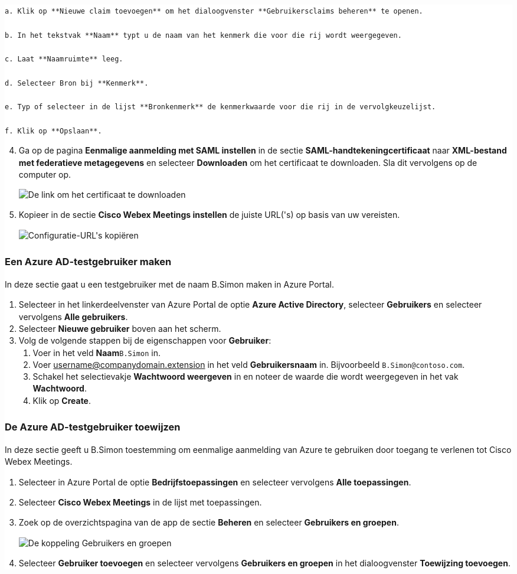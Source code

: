     a. Klik op **Nieuwe claim toevoegen** om het dialoogvenster **Gebruikersclaims beheren** te openen.

    b. In het tekstvak **Naam** typt u de naam van het kenmerk die voor die rij wordt weergegeven.

    c. Laat **Naamruimte** leeg.

    d. Selecteer Bron bij **Kenmerk**.

    e. Typ of selecteer in de lijst **Bronkenmerk** de kenmerkwaarde voor die rij in de vervolgkeuzelijst.

    f. Klik op **Opslaan**.

4. Ga op de pagina **Eenmalige aanmelding met SAML instellen** in de sectie **SAML-handtekeningcertificaat** naar **XML-bestand met federatieve metagegevens** en selecteer **Downloaden** om het certificaat te downloaden. Sla dit vervolgens op de computer op.

    ![De link om het certificaat te downloaden](common/metadataxml.png)

6. Kopieer in de sectie **Cisco Webex Meetings instellen** de juiste URL('s) op basis van uw vereisten.

    ![Configuratie-URL's kopiëren](common/copy-configuration-urls.png)

### <a name="create-an-azure-ad-test-user"></a>Een Azure AD-testgebruiker maken

In deze sectie gaat u een testgebruiker met de naam B.Simon maken in Azure Portal.

1. Selecteer in het linkerdeelvenster van Azure Portal de optie **Azure Active Directory**, selecteer **Gebruikers** en selecteer vervolgens **Alle gebruikers**.
1. Selecteer **Nieuwe gebruiker** boven aan het scherm.
1. Volg de volgende stappen bij de eigenschappen voor **Gebruiker**:
    1. Voer in het veld **Naam**`B.Simon` in.  
    1. Voer username@companydomain.extension in het veld **Gebruikersnaam** in. Bijvoorbeeld `B.Simon@contoso.com`.
    1. Schakel het selectievakje **Wachtwoord weergeven** in en noteer de waarde die wordt weergegeven in het vak **Wachtwoord**.
    1. Klik op **Create**.

### <a name="assign-the-azure-ad-test-user"></a>De Azure AD-testgebruiker toewijzen

In deze sectie geeft u B.Simon toestemming om eenmalige aanmelding van Azure te gebruiken door toegang te verlenen tot Cisco Webex Meetings.

1. Selecteer in Azure Portal de optie **Bedrijfstoepassingen** en selecteer vervolgens **Alle toepassingen**.
1. Selecteer **Cisco Webex Meetings** in de lijst met toepassingen.
1. Zoek op de overzichtspagina van de app de sectie **Beheren** en selecteer **Gebruikers en groepen**.

    ![De koppeling Gebruikers en groepen](common/users-groups-blade.png)

1. Selecteer **Gebruiker toevoegen** en selecteer vervolgens **Gebruikers en groepen** in het dialoogvenster **Toewijzing toevoegen**.
